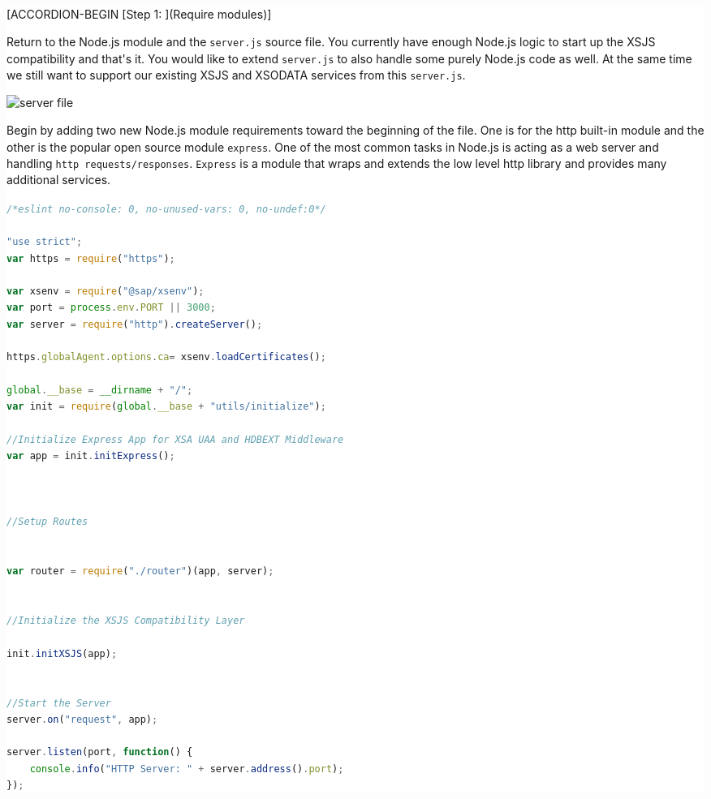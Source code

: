

[ACCORDION-BEGIN [Step 1: ](Require modules)]

Return to the Node.js module and the `server.js` source file. You currently have enough Node.js logic to start up the XSJS compatibility and that's it. You would like to extend `server.js` to also handle some purely Node.js code as well. At the same time we still want to support our existing XSJS and XSODATA services from this `server.js`.  

![server file](1.png)

Begin by adding two new Node.js module requirements toward the beginning of the file.  One is for the http built-in module and the other is the popular open source module `express`. One of the most common tasks in Node.js is acting as a web server and handling `http requests/responses`. `Express` is a module that wraps and extends the low level http library and provides many additional services.

```JavaScript
/*eslint no-console: 0, no-unused-vars: 0, no-undef:0*/

"use strict";
var https = require("https");

var xsenv = require("@sap/xsenv");
var port = process.env.PORT || 3000;
var server = require("http").createServer();

https.globalAgent.options.ca= xsenv.loadCertificates(); 	

global.__base = __dirname + "/";
var init = require(global.__base + "utils/initialize");

//Initialize Express App for XSA UAA and HDBEXT Middleware
var app = init.initExpress();



//Setup Routes


var router = require("./router")(app, server);


//Initialize the XSJS Compatibility Layer

init.initXSJS(app);


//Start the Server
server.on("request", app);

server.listen(port, function() {
	console.info("HTTP Server: " + server.address().port);
});

```
